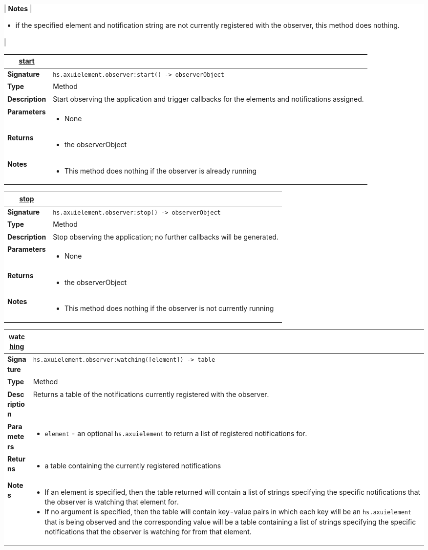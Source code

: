 | **Notes**                                   | <ul><li>if the specified element and notification string are not currently registered with the observer, this method does nothing.</li></ul>                |

| [start](#start)         |                                                                                     |
| --------------------------------------------|-------------------------------------------------------------------------------------|
| **Signature**                               | `hs.axuielement.observer:start() -> observerObject`                                                                    |
| **Type**                                    | Method                                                                     |
| **Description**                             | Start observing the application and trigger callbacks for the elements and notifications assigned.                                                                     |
| **Parameters**                              | <ul><li>None</li></ul> |
| **Returns**                                 | <ul><li>the observerObject</li></ul>          |
| **Notes**                                   | <ul><li>This method does nothing if the observer is already running</li></ul>                |

| [stop](#stop)         |                                                                                     |
| --------------------------------------------|-------------------------------------------------------------------------------------|
| **Signature**                               | `hs.axuielement.observer:stop() -> observerObject`                                                                    |
| **Type**                                    | Method                                                                     |
| **Description**                             | Stop observing the application; no further callbacks will be generated.                                                                     |
| **Parameters**                              | <ul><li>None</li></ul> |
| **Returns**                                 | <ul><li>the observerObject</li></ul>          |
| **Notes**                                   | <ul><li>This method does nothing if the observer is not currently running</li></ul>                |

| [watching](#watching)         |                                                                                     |
| --------------------------------------------|-------------------------------------------------------------------------------------|
| **Signature**                               | `hs.axuielement.observer:watching([element]) -> table`                                                                    |
| **Type**                                    | Method                                                                     |
| **Description**                             | Returns a table of the notifications currently registered with the observer.                                                                     |
| **Parameters**                              | <ul><li>`element` - an optional `hs.axuielement` to return a list of registered notifications for.</li></ul> |
| **Returns**                                 | <ul><li>a table containing the currently registered notifications</li></ul>          |
| **Notes**                                   | <ul><li>If an element is specified, then the table returned will contain a list of strings specifying the specific notifications that the observer is watching that element for.</li><li>If no argument is specified, then the table will contain key-value pairs in which each key will be an `hs.axuielement` that is being observed and the corresponding value will be a table containing a list of strings specifying the specific notifications that the observer is watching for from that element.</li></ul>                |


